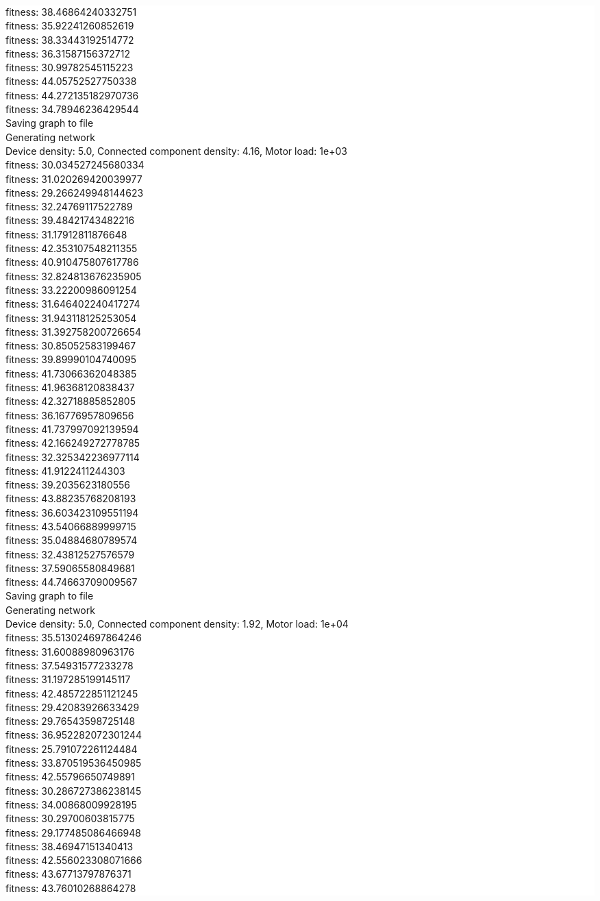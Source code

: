fitness: 38.46864240332751  
fitness: 35.92241260852619  
fitness: 38.33443192514772  
fitness: 36.31587156372712  
fitness: 30.99782545115223  
fitness: 44.05752527750338  
fitness: 44.272135182970736  
fitness: 34.78946236429544  
Saving graph to file  
Generating network  
Device density: 5.0, Connected component density: 4.16, Motor load: 1e+03  
fitness: 30.034527245680334  
fitness: 31.020269420039977  
fitness: 29.266249948144623  
fitness: 32.24769117522789  
fitness: 39.48421743482216  
fitness: 31.17912811876648  
fitness: 42.353107548211355  
fitness: 40.910475807617786  
fitness: 32.824813676235905  
fitness: 33.22200986091254  
fitness: 31.646402240417274  
fitness: 31.943118125253054  
fitness: 31.392758200726654  
fitness: 30.85052583199467  
fitness: 39.89990104740095  
fitness: 41.73066362048385  
fitness: 41.96368120838437  
fitness: 42.32718885852805  
fitness: 36.16776957809656  
fitness: 41.737997092139594  
fitness: 42.166249272778785  
fitness: 32.325342236977114  
fitness: 41.9122411244303  
fitness: 39.2035623180556  
fitness: 43.88235768208193  
fitness: 36.603423109551194  
fitness: 43.54066889999715  
fitness: 35.04884680789574  
fitness: 32.43812527576579  
fitness: 37.59065580849681  
fitness: 44.74663709009567  
Saving graph to file  
Generating network  
Device density: 5.0, Connected component density: 1.92, Motor load: 1e+04  
fitness: 35.513024697864246  
fitness: 31.60088980963176  
fitness: 37.54931577233278  
fitness: 31.197285199145117  
fitness: 42.485722851121245  
fitness: 29.42083926633429  
fitness: 29.76543598725148  
fitness: 36.952282072301244  
fitness: 25.791072261124484  
fitness: 33.870519536450985  
fitness: 42.55796650749891  
fitness: 30.286727386238145  
fitness: 34.00868009928195  
fitness: 30.29700603815775  
fitness: 29.177485086466948  
fitness: 38.46947151340413  
fitness: 42.556023308071666  
fitness: 43.67713797876371  
fitness: 43.76010268864278  